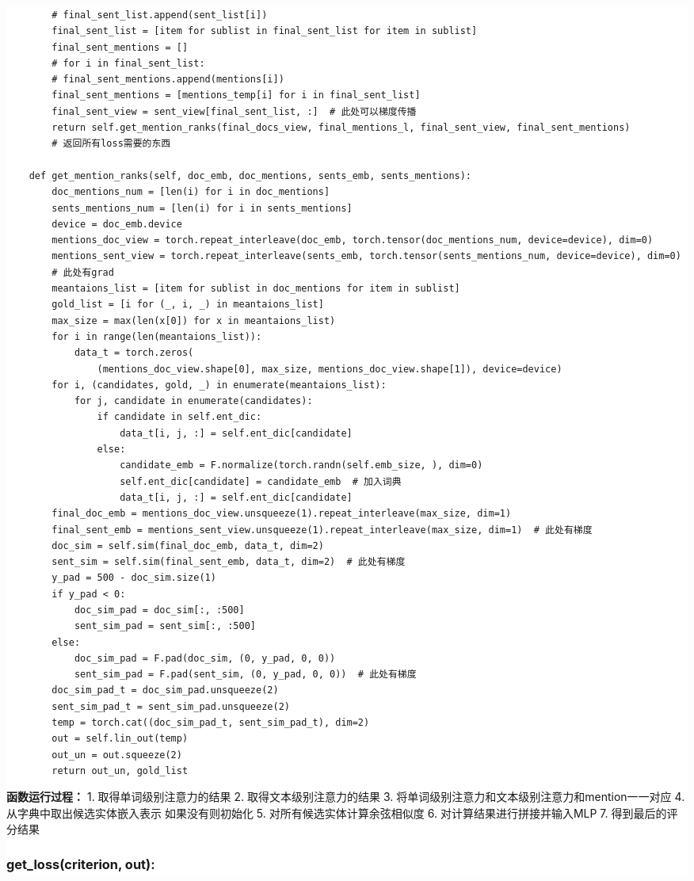 ```
        # final_sent_list.append(sent_list[i])
        final_sent_list = [item for sublist in final_sent_list for item in sublist]
        final_sent_mentions = []
        # for i in final_sent_list:
        # final_sent_mentions.append(mentions[i])
        final_sent_mentions = [mentions_temp[i] for i in final_sent_list]
        final_sent_view = sent_view[final_sent_list, :]  # 此处可以梯度传播
        return self.get_mention_ranks(final_docs_view, final_mentions_l, final_sent_view, final_sent_mentions)
        # 返回所有loss需要的东西

    def get_mention_ranks(self, doc_emb, doc_mentions, sents_emb, sents_mentions):
        doc_mentions_num = [len(i) for i in doc_mentions]
        sents_mentions_num = [len(i) for i in sents_mentions]
        device = doc_emb.device
        mentions_doc_view = torch.repeat_interleave(doc_emb, torch.tensor(doc_mentions_num, device=device), dim=0)
        mentions_sent_view = torch.repeat_interleave(sents_emb, torch.tensor(sents_mentions_num, device=device), dim=0)
        # 此处有grad
        meantaions_list = [item for sublist in doc_mentions for item in sublist]
        gold_list = [i for (_, i, _) in meantaions_list]
        max_size = max(len(x[0]) for x in meantaions_list)
        for i in range(len(meantaions_list)):
            data_t = torch.zeros(
                (mentions_doc_view.shape[0], max_size, mentions_doc_view.shape[1]), device=device)
        for i, (candidates, gold, _) in enumerate(meantaions_list):
            for j, candidate in enumerate(candidates):
                if candidate in self.ent_dic:
                    data_t[i, j, :] = self.ent_dic[candidate]
                else:
                    candidate_emb = F.normalize(torch.randn(self.emb_size, ), dim=0)
                    self.ent_dic[candidate] = candidate_emb  # 加入词典
                    data_t[i, j, :] = self.ent_dic[candidate]
        final_doc_emb = mentions_doc_view.unsqueeze(1).repeat_interleave(max_size, dim=1)
        final_sent_emb = mentions_sent_view.unsqueeze(1).repeat_interleave(max_size, dim=1)  # 此处有梯度
        doc_sim = self.sim(final_doc_emb, data_t, dim=2)
        sent_sim = self.sim(final_sent_emb, data_t, dim=2)  # 此处有梯度
        y_pad = 500 - doc_sim.size(1)
        if y_pad < 0:
            doc_sim_pad = doc_sim[:, :500]
            sent_sim_pad = sent_sim[:, :500]
        else:
            doc_sim_pad = F.pad(doc_sim, (0, y_pad, 0, 0))
            sent_sim_pad = F.pad(sent_sim, (0, y_pad, 0, 0))  # 此处有梯度
        doc_sim_pad_t = doc_sim_pad.unsqueeze(2)
        sent_sim_pad_t = sent_sim_pad.unsqueeze(2)
        temp = torch.cat((doc_sim_pad_t, sent_sim_pad_t), dim=2)
        out = self.lin_out(temp)
        out_un = out.squeeze(2)
        return out_un, gold_list
```
**函数运行过程：**
        1. 取得单词级别注意力的结果
        2. 取得文本级别注意力的结果
        3. 将单词级别注意力和文本级别注意力和mention一一对应
        4. 从字典中取出候选实体嵌入表示 如果没有则初始化
        5. 对所有候选实体计算余弦相似度
        6. 对计算结果进行拼接并输入MLP
        7. 得到最后的评分结果
### get_loss(criterion, out): 